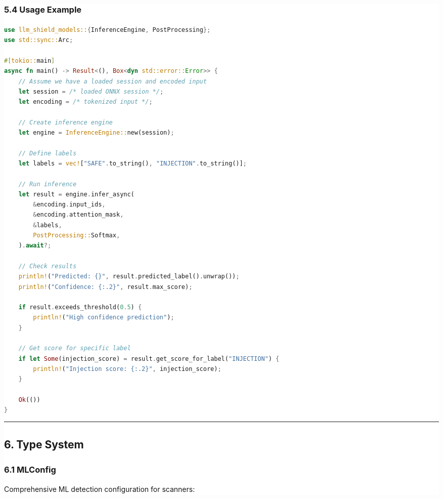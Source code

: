 ### 5.4 Usage Example

```rust
use llm_shield_models::{InferenceEngine, PostProcessing};
use std::sync::Arc;

#[tokio::main]
async fn main() -> Result<(), Box<dyn std::error::Error>> {
    // Assume we have a loaded session and encoded input
    let session = /* loaded ONNX session */;
    let encoding = /* tokenized input */;

    // Create inference engine
    let engine = InferenceEngine::new(session);

    // Define labels
    let labels = vec!["SAFE".to_string(), "INJECTION".to_string()];

    // Run inference
    let result = engine.infer_async(
        &encoding.input_ids,
        &encoding.attention_mask,
        &labels,
        PostProcessing::Softmax,
    ).await?;

    // Check results
    println!("Predicted: {}", result.predicted_label().unwrap());
    println!("Confidence: {:.2}", result.max_score);

    if result.exceeds_threshold(0.5) {
        println!("High confidence prediction");
    }

    // Get score for specific label
    if let Some(injection_score) = result.get_score_for_label("INJECTION") {
        println!("Injection score: {:.2}", injection_score);
    }

    Ok(())
}
```

---

## 6. Type System

### 6.1 MLConfig

Comprehensive ML detection configuration for scanners:
